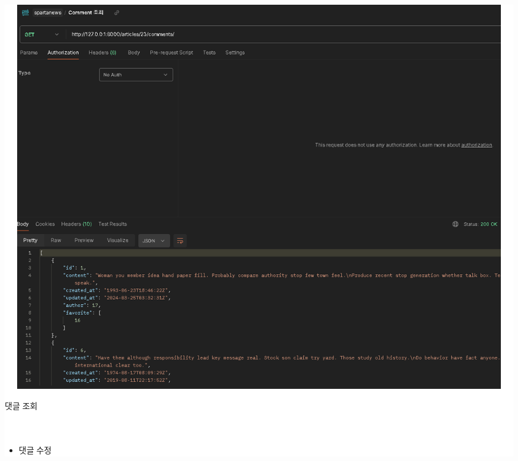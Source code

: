 <img src="./ref/댓글 조회.PNG" width=950 height=650><br>
<figcaption>댓글 조회</figcaption>
</div><br><br>

- 댓글 수정
<div style="text-align:center;">
<figure>